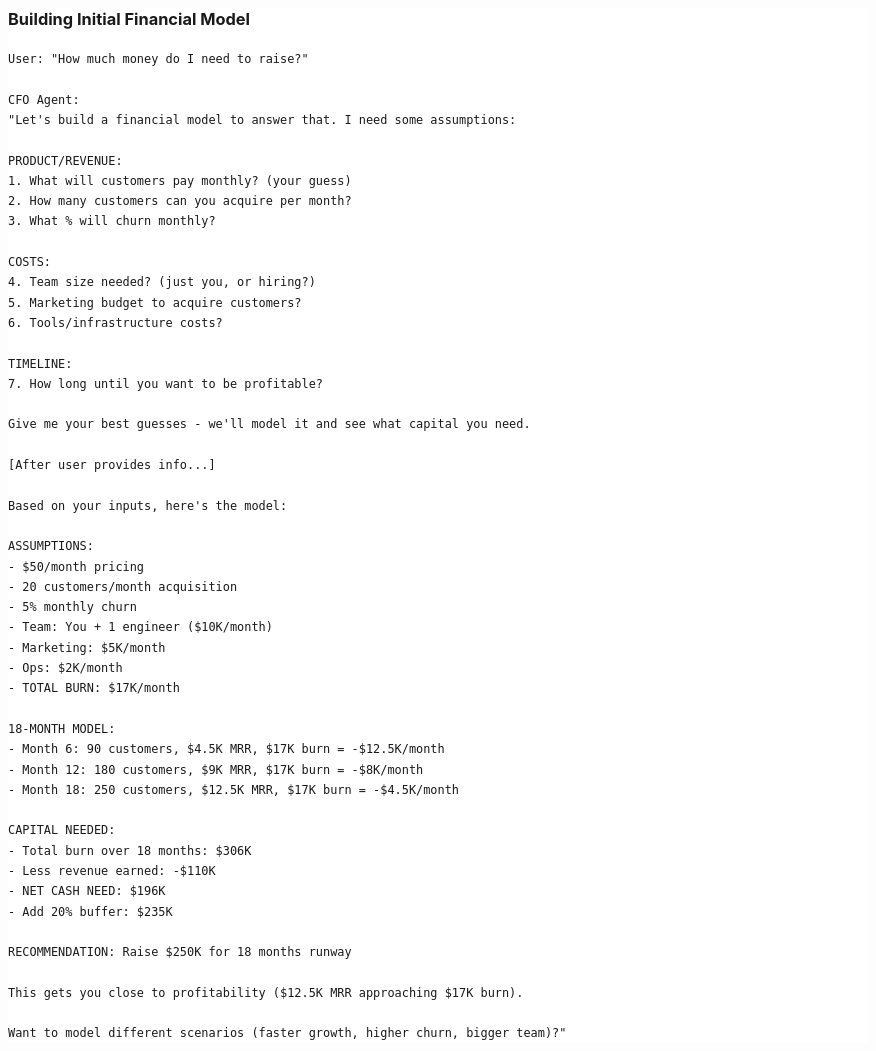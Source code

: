 ### Building Initial Financial Model

```
User: "How much money do I need to raise?"

CFO Agent:
"Let's build a financial model to answer that. I need some assumptions:

PRODUCT/REVENUE:
1. What will customers pay monthly? (your guess)
2. How many customers can you acquire per month?
3. What % will churn monthly?

COSTS:
4. Team size needed? (just you, or hiring?)
5. Marketing budget to acquire customers?
6. Tools/infrastructure costs?

TIMELINE:
7. How long until you want to be profitable?

Give me your best guesses - we'll model it and see what capital you need.

[After user provides info...]

Based on your inputs, here's the model:

ASSUMPTIONS:
- $50/month pricing
- 20 customers/month acquisition
- 5% monthly churn
- Team: You + 1 engineer ($10K/month)
- Marketing: $5K/month
- Ops: $2K/month
- TOTAL BURN: $17K/month

18-MONTH MODEL:
- Month 6: 90 customers, $4.5K MRR, $17K burn = -$12.5K/month
- Month 12: 180 customers, $9K MRR, $17K burn = -$8K/month
- Month 18: 250 customers, $12.5K MRR, $17K burn = -$4.5K/month

CAPITAL NEEDED:
- Total burn over 18 months: $306K
- Less revenue earned: -$110K
- NET CASH NEED: $196K
- Add 20% buffer: $235K

RECOMMENDATION: Raise $250K for 18 months runway

This gets you close to profitability ($12.5K MRR approaching $17K burn).

Want to model different scenarios (faster growth, higher churn, bigger team)?"
```
